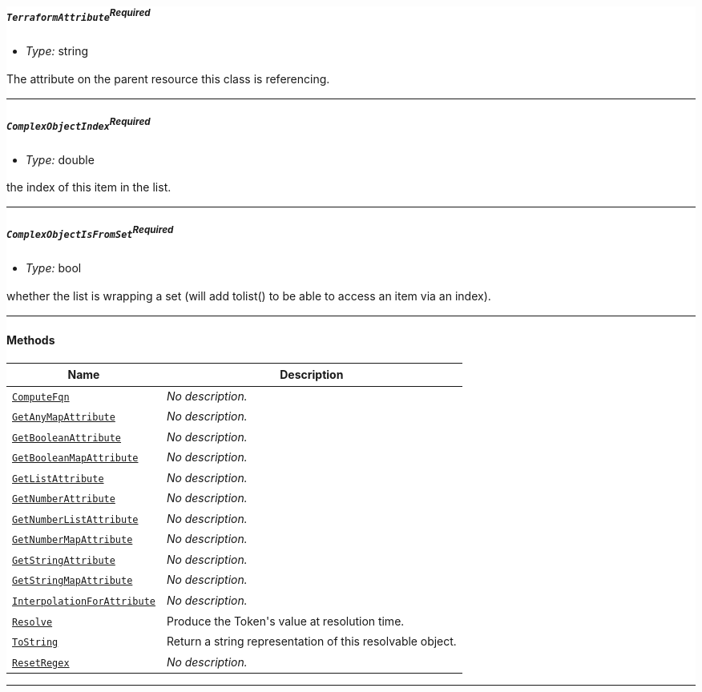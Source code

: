 ##### `TerraformAttribute`<sup>Required</sup> <a name="TerraformAttribute" id="rhizo-co-terraform-provider-oci.dataOciDatabaseDbSystemShapes.DataOciDatabaseDbSystemShapesFilterOutputReference.Initializer.parameter.terraformAttribute"></a>

- *Type:* string

The attribute on the parent resource this class is referencing.

---

##### `ComplexObjectIndex`<sup>Required</sup> <a name="ComplexObjectIndex" id="rhizo-co-terraform-provider-oci.dataOciDatabaseDbSystemShapes.DataOciDatabaseDbSystemShapesFilterOutputReference.Initializer.parameter.complexObjectIndex"></a>

- *Type:* double

the index of this item in the list.

---

##### `ComplexObjectIsFromSet`<sup>Required</sup> <a name="ComplexObjectIsFromSet" id="rhizo-co-terraform-provider-oci.dataOciDatabaseDbSystemShapes.DataOciDatabaseDbSystemShapesFilterOutputReference.Initializer.parameter.complexObjectIsFromSet"></a>

- *Type:* bool

whether the list is wrapping a set (will add tolist() to be able to access an item via an index).

---

#### Methods <a name="Methods" id="Methods"></a>

| **Name** | **Description** |
| --- | --- |
| <code><a href="#rhizo-co-terraform-provider-oci.dataOciDatabaseDbSystemShapes.DataOciDatabaseDbSystemShapesFilterOutputReference.computeFqn">ComputeFqn</a></code> | *No description.* |
| <code><a href="#rhizo-co-terraform-provider-oci.dataOciDatabaseDbSystemShapes.DataOciDatabaseDbSystemShapesFilterOutputReference.getAnyMapAttribute">GetAnyMapAttribute</a></code> | *No description.* |
| <code><a href="#rhizo-co-terraform-provider-oci.dataOciDatabaseDbSystemShapes.DataOciDatabaseDbSystemShapesFilterOutputReference.getBooleanAttribute">GetBooleanAttribute</a></code> | *No description.* |
| <code><a href="#rhizo-co-terraform-provider-oci.dataOciDatabaseDbSystemShapes.DataOciDatabaseDbSystemShapesFilterOutputReference.getBooleanMapAttribute">GetBooleanMapAttribute</a></code> | *No description.* |
| <code><a href="#rhizo-co-terraform-provider-oci.dataOciDatabaseDbSystemShapes.DataOciDatabaseDbSystemShapesFilterOutputReference.getListAttribute">GetListAttribute</a></code> | *No description.* |
| <code><a href="#rhizo-co-terraform-provider-oci.dataOciDatabaseDbSystemShapes.DataOciDatabaseDbSystemShapesFilterOutputReference.getNumberAttribute">GetNumberAttribute</a></code> | *No description.* |
| <code><a href="#rhizo-co-terraform-provider-oci.dataOciDatabaseDbSystemShapes.DataOciDatabaseDbSystemShapesFilterOutputReference.getNumberListAttribute">GetNumberListAttribute</a></code> | *No description.* |
| <code><a href="#rhizo-co-terraform-provider-oci.dataOciDatabaseDbSystemShapes.DataOciDatabaseDbSystemShapesFilterOutputReference.getNumberMapAttribute">GetNumberMapAttribute</a></code> | *No description.* |
| <code><a href="#rhizo-co-terraform-provider-oci.dataOciDatabaseDbSystemShapes.DataOciDatabaseDbSystemShapesFilterOutputReference.getStringAttribute">GetStringAttribute</a></code> | *No description.* |
| <code><a href="#rhizo-co-terraform-provider-oci.dataOciDatabaseDbSystemShapes.DataOciDatabaseDbSystemShapesFilterOutputReference.getStringMapAttribute">GetStringMapAttribute</a></code> | *No description.* |
| <code><a href="#rhizo-co-terraform-provider-oci.dataOciDatabaseDbSystemShapes.DataOciDatabaseDbSystemShapesFilterOutputReference.interpolationForAttribute">InterpolationForAttribute</a></code> | *No description.* |
| <code><a href="#rhizo-co-terraform-provider-oci.dataOciDatabaseDbSystemShapes.DataOciDatabaseDbSystemShapesFilterOutputReference.resolve">Resolve</a></code> | Produce the Token's value at resolution time. |
| <code><a href="#rhizo-co-terraform-provider-oci.dataOciDatabaseDbSystemShapes.DataOciDatabaseDbSystemShapesFilterOutputReference.toString">ToString</a></code> | Return a string representation of this resolvable object. |
| <code><a href="#rhizo-co-terraform-provider-oci.dataOciDatabaseDbSystemShapes.DataOciDatabaseDbSystemShapesFilterOutputReference.resetRegex">ResetRegex</a></code> | *No description.* |

---